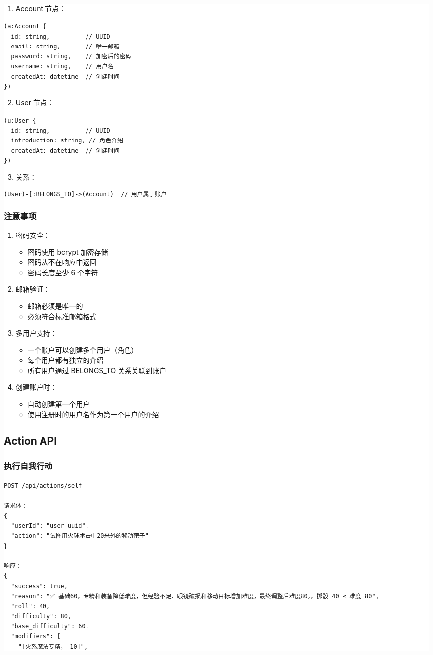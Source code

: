 1. Account 节点：
```cypher
(a:Account {
  id: string,          // UUID
  email: string,       // 唯一邮箱
  password: string,    // 加密后的密码
  username: string,    // 用户名
  createdAt: datetime  // 创建时间
})
```

2. User 节点：
```cypher
(u:User {
  id: string,          // UUID
  introduction: string, // 角色介绍
  createdAt: datetime  // 创建时间
})
```

3. 关系：
```cypher
(User)-[:BELONGS_TO]->(Account)  // 用户属于账户
```

### 注意事项

1. 密码安全：
   - 密码使用 bcrypt 加密存储
   - 密码从不在响应中返回
   - 密码长度至少 6 个字符

2. 邮箱验证：
   - 邮箱必须是唯一的
   - 必须符合标准邮箱格式

3. 多用户支持：
   - 一个账户可以创建多个用户（角色）
   - 每个用户都有独立的介绍
   - 所有用户通过 BELONGS_TO 关系关联到账户

4. 创建账户时：
   - 自动创建第一个用户
   - 使用注册时的用户名作为第一个用户的介绍 

## Action API

### 执行自我行动
```http
POST /api/actions/self

请求体：
{
  "userId": "user-uuid",
  "action": "试图用火球术击中20米外的移动靶子"
}

响应：
{
  "success": true,
  "reason": "✅ 基础60，专精和装备降低难度，但经验不足、眼镜破损和移动目标增加难度，最终调整后难度80。，掷骰 40 ≤ 难度 80",
  "roll": 40,
  "difficulty": 80,
  "base_difficulty": 60,
  "modifiers": [
    "[火系魔法专精，-10]",
```